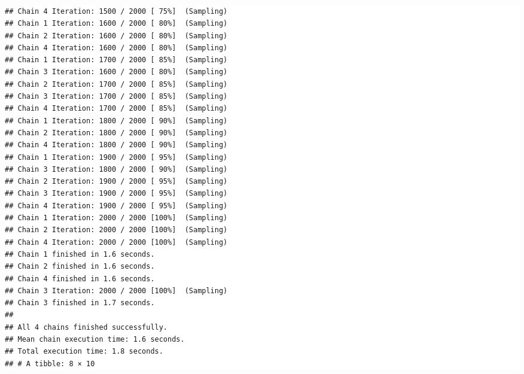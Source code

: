     ## Chain 4 Iteration: 1500 / 2000 [ 75%]  (Sampling) 
    ## Chain 1 Iteration: 1600 / 2000 [ 80%]  (Sampling) 
    ## Chain 2 Iteration: 1600 / 2000 [ 80%]  (Sampling) 
    ## Chain 4 Iteration: 1600 / 2000 [ 80%]  (Sampling) 
    ## Chain 1 Iteration: 1700 / 2000 [ 85%]  (Sampling) 
    ## Chain 3 Iteration: 1600 / 2000 [ 80%]  (Sampling) 
    ## Chain 2 Iteration: 1700 / 2000 [ 85%]  (Sampling) 
    ## Chain 3 Iteration: 1700 / 2000 [ 85%]  (Sampling) 
    ## Chain 4 Iteration: 1700 / 2000 [ 85%]  (Sampling) 
    ## Chain 1 Iteration: 1800 / 2000 [ 90%]  (Sampling) 
    ## Chain 2 Iteration: 1800 / 2000 [ 90%]  (Sampling) 
    ## Chain 4 Iteration: 1800 / 2000 [ 90%]  (Sampling) 
    ## Chain 1 Iteration: 1900 / 2000 [ 95%]  (Sampling) 
    ## Chain 3 Iteration: 1800 / 2000 [ 90%]  (Sampling) 
    ## Chain 2 Iteration: 1900 / 2000 [ 95%]  (Sampling) 
    ## Chain 3 Iteration: 1900 / 2000 [ 95%]  (Sampling) 
    ## Chain 4 Iteration: 1900 / 2000 [ 95%]  (Sampling) 
    ## Chain 1 Iteration: 2000 / 2000 [100%]  (Sampling) 
    ## Chain 2 Iteration: 2000 / 2000 [100%]  (Sampling) 
    ## Chain 4 Iteration: 2000 / 2000 [100%]  (Sampling) 
    ## Chain 1 finished in 1.6 seconds.
    ## Chain 2 finished in 1.6 seconds.
    ## Chain 4 finished in 1.6 seconds.
    ## Chain 3 Iteration: 2000 / 2000 [100%]  (Sampling) 
    ## Chain 3 finished in 1.7 seconds.
    ## 
    ## All 4 chains finished successfully.
    ## Mean chain execution time: 1.6 seconds.
    ## Total execution time: 1.8 seconds.
    ## # A tibble: 8 × 10